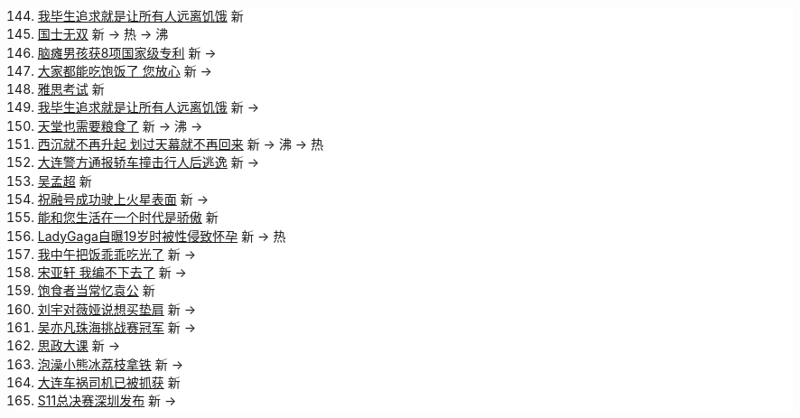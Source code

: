144. [我毕生追求就是让所有人远离饥饿](https://s.weibo.com//weibo?q=%E6%88%91%E6%AF%95%E7%94%9F%E8%BF%BD%E6%B1%82%E5%B0%B1%E6%98%AF%E8%AE%A9%E6%89%80%E6%9C%89%E4%BA%BA%E8%BF%9C%E7%A6%BB%E9%A5%A5%E9%A5%BF&Refer=top)
     新
145. [国士无双](https://s.weibo.com//weibo?q=%E5%9B%BD%E5%A3%AB%E6%97%A0%E5%8F%8C&Refer=top)
     新 -> 热 -> 沸
146. [脑瘫男孩获8项国家级专利](https://s.weibo.com//weibo?q=%23%E8%84%91%E7%98%AB%E7%94%B7%E5%AD%A9%E8%8E%B78%E9%A1%B9%E5%9B%BD%E5%AE%B6%E7%BA%A7%E4%B8%93%E5%88%A9%23&Refer=top)
     新 ->
147. [大家都能吃饱饭了 您放心](https://s.weibo.com//weibo?q=%E5%A4%A7%E5%AE%B6%E9%83%BD%E8%83%BD%E5%90%83%E9%A5%B1%E9%A5%AD%E4%BA%86%20%E6%82%A8%E6%94%BE%E5%BF%83&Refer=top)
     新 ->
148. [雅思考试](https://s.weibo.com//weibo?q=%E9%9B%85%E6%80%9D%E8%80%83%E8%AF%95&Refer=top)
     新
149. [我毕生追求就是让所有人远离饥饿](https://s.weibo.com//weibo?q=%23%E6%88%91%E6%AF%95%E7%94%9F%E8%BF%BD%E6%B1%82%E5%B0%B1%E6%98%AF%E8%AE%A9%E6%89%80%E6%9C%89%E4%BA%BA%E8%BF%9C%E7%A6%BB%E9%A5%A5%E9%A5%BF%23&Refer=top)
     新 ->
150. [天堂也需要粮食了](https://s.weibo.com//weibo?q=%23%E5%A4%A9%E5%A0%82%E4%B9%9F%E9%9C%80%E8%A6%81%E7%B2%AE%E9%A3%9F%E4%BA%86%23&Refer=top)
     新 -> 沸 ->
151. [西沉就不再升起
     划过天幕就不再回来](https://s.weibo.com//weibo?q=%E8%A5%BF%E6%B2%89%E5%B0%B1%E4%B8%8D%E5%86%8D%E5%8D%87%E8%B5%B7%20%E5%88%92%E8%BF%87%E5%A4%A9%E5%B9%95%E5%B0%B1%E4%B8%8D%E5%86%8D%E5%9B%9E%E6%9D%A5&Refer=top)
     新 -> 沸 -> 热
152. [大连警方通报轿车撞击行人后逃逸](https://s.weibo.com//weibo?q=%23%E5%A4%A7%E8%BF%9E%E8%AD%A6%E6%96%B9%E9%80%9A%E6%8A%A5%E8%BD%BF%E8%BD%A6%E6%92%9E%E5%87%BB%E8%A1%8C%E4%BA%BA%E5%90%8E%E9%80%83%E9%80%B8%23&Refer=top)
     新 ->
153. [吴孟超](https://s.weibo.com//weibo?q=%E5%90%B4%E5%AD%9F%E8%B6%85&Refer=top) 新
154. [祝融号成功驶上火星表面](https://s.weibo.com//weibo?q=%23%E7%A5%9D%E8%9E%8D%E5%8F%B7%E6%88%90%E5%8A%9F%E9%A9%B6%E4%B8%8A%E7%81%AB%E6%98%9F%E8%A1%A8%E9%9D%A2%23&Refer=top)
     新 ->
155. [能和您生活在一个时代是骄傲](https://s.weibo.com//weibo?q=%E8%83%BD%E5%92%8C%E6%82%A8%E7%94%9F%E6%B4%BB%E5%9C%A8%E4%B8%80%E4%B8%AA%E6%97%B6%E4%BB%A3%E6%98%AF%E9%AA%84%E5%82%B2&Refer=top)
     新
156. [LadyGaga自曝19岁时被性侵致怀孕](https://s.weibo.com//weibo?q=%23LadyGaga%E8%87%AA%E6%9B%9D19%E5%B2%81%E6%97%B6%E8%A2%AB%E6%80%A7%E4%BE%B5%E8%87%B4%E6%80%80%E5%AD%95%23&Refer=top)
     新 -> 热
157. [我中午把饭乖乖吃光了](https://s.weibo.com//weibo?q=%23%E6%88%91%E4%B8%AD%E5%8D%88%E6%8A%8A%E9%A5%AD%E4%B9%96%E4%B9%96%E5%90%83%E5%85%89%E4%BA%86%23&Refer=top)
     新 ->
158. [宋亚轩 我编不下去了](https://s.weibo.com//weibo?q=%E5%AE%8B%E4%BA%9A%E8%BD%A9%20%E6%88%91%E7%BC%96%E4%B8%8D%E4%B8%8B%E5%8E%BB%E4%BA%86&Refer=top)
     新 ->
159. [饱食者当常忆袁公](https://s.weibo.com//weibo?q=%E9%A5%B1%E9%A3%9F%E8%80%85%E5%BD%93%E5%B8%B8%E5%BF%86%E8%A2%81%E5%85%AC&Refer=top)
     新
160. [刘宇对薇娅说想买垫肩](https://s.weibo.com//weibo?q=%23%E5%88%98%E5%AE%87%E5%AF%B9%E8%96%87%E5%A8%85%E8%AF%B4%E6%83%B3%E4%B9%B0%E5%9E%AB%E8%82%A9%23&Refer=top)
     新 ->
161. [吴亦凡珠海挑战赛冠军](https://s.weibo.com//weibo?q=%23%E5%90%B4%E4%BA%A6%E5%87%A1%E7%8F%A0%E6%B5%B7%E6%8C%91%E6%88%98%E8%B5%9B%E5%86%A0%E5%86%9B%23&Refer=top)
     新 ->
162. [思政大课](https://s.weibo.com//weibo?q=%E6%80%9D%E6%94%BF%E5%A4%A7%E8%AF%BE&Refer=top)
     新 ->
163. [泡澡小熊冰荔枝拿铁](https://s.weibo.com//weibo?q=%23%E6%B3%A1%E6%BE%A1%E5%B0%8F%E7%86%8A%E5%86%B0%E8%8D%94%E6%9E%9D%E6%8B%BF%E9%93%81%23&Refer=top)
     新 ->
164. [大连车祸司机已被抓获](https://s.weibo.com//weibo?q=%E5%A4%A7%E8%BF%9E%E8%BD%A6%E7%A5%B8%E5%8F%B8%E6%9C%BA%E5%B7%B2%E8%A2%AB%E6%8A%93%E8%8E%B7&Refer=top)
     新
165. [S11总决赛深圳发布](https://s.weibo.com//weibo?q=%23S11%E6%80%BB%E5%86%B3%E8%B5%9B%E6%B7%B1%E5%9C%B3%E5%8F%91%E5%B8%83%23&Refer=top)
     新 ->